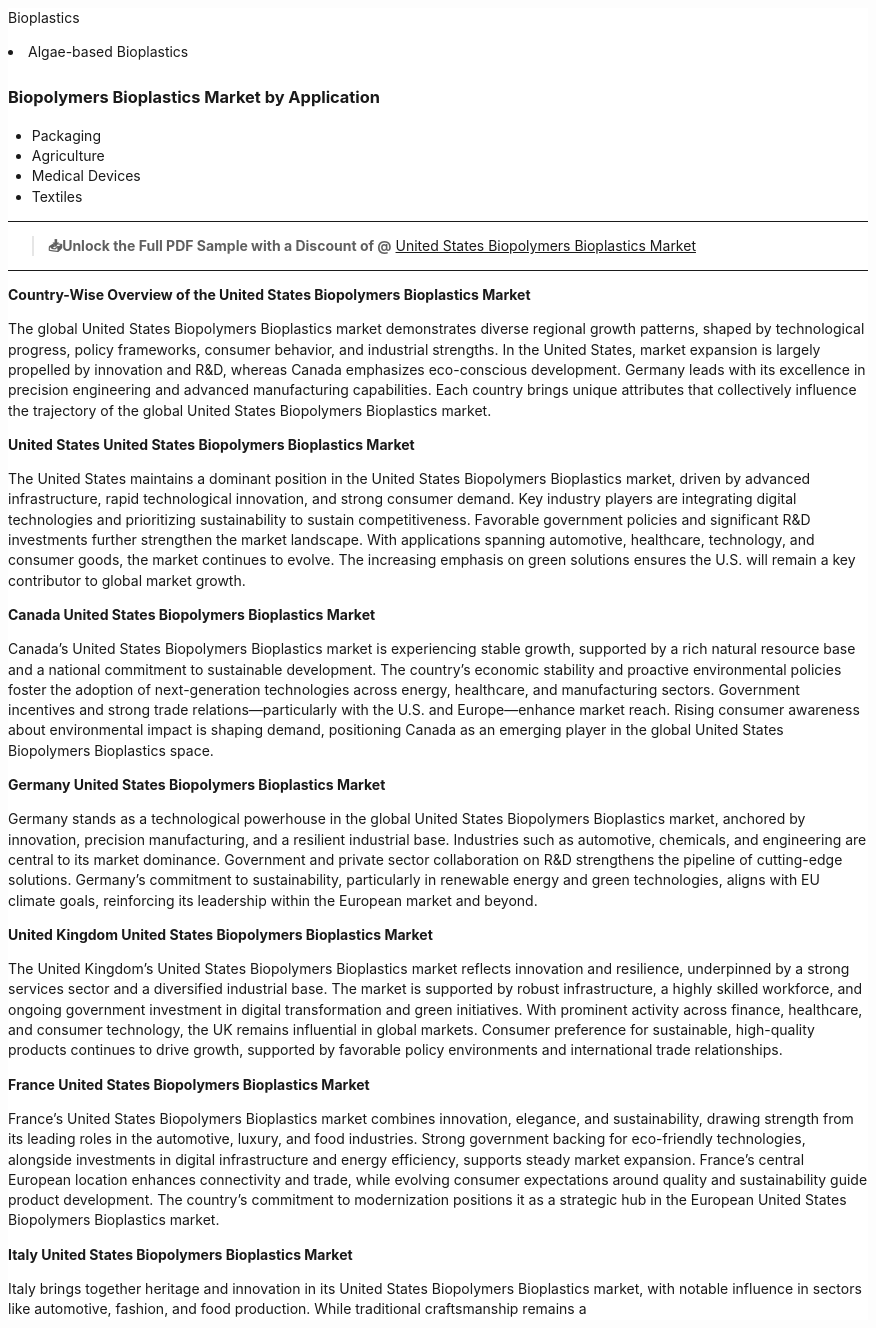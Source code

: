 Bioplastics</li><li> Algae-based Bioplastics</li></ul><h3>Biopolymers Bioplastics Market by Application</h3><ul><li>Packaging</li><li> Agriculture</li><li> Medical Devices</li><li> Textiles</li></ul></p><hr /><blockquote><p><strong>📥Unlock the Full PDF Sample with a Discount of @</strong> <a href="https://www.marketresearchintellect.com/ask-for-discount/?rid=928182&amp;utm_source=Github-April&amp;utm_medium=016">United States Biopolymers Bioplastics Market</a></p></blockquote><hr /><p class="" data-start="217" data-end="261"><strong data-start="217" data-end="261">Country-Wise Overview of the United States Biopolymers Bioplastics Market</strong></p><p class="" data-start="263" data-end="774">The global United States Biopolymers Bioplastics market demonstrates diverse regional growth patterns, shaped by technological progress, policy frameworks, consumer behavior, and industrial strengths. In the United States, market expansion is largely propelled by innovation and R&amp;D, whereas Canada emphasizes eco-conscious development. Germany leads with its excellence in precision engineering and advanced manufacturing capabilities. Each country brings unique attributes that collectively influence the trajectory of the global United States Biopolymers Bioplastics market.</p><p class="" data-start="776" data-end="1421"><strong data-start="776" data-end="805">United States United States Biopolymers Bioplastics Market</strong></p><p class="" data-start="776" data-end="1421">The United States maintains a dominant position in the United States Biopolymers Bioplastics market, driven by advanced infrastructure, rapid technological innovation, and strong consumer demand. Key industry players are integrating digital technologies and prioritizing sustainability to sustain competitiveness. Favorable government policies and significant R&amp;D investments further strengthen the market landscape. With applications spanning automotive, healthcare, technology, and consumer goods, the market continues to evolve. The increasing emphasis on green solutions ensures the U.S. will remain a key contributor to global market growth.</p><p class="" data-start="1423" data-end="2019"><strong data-start="1423" data-end="1445">Canada United States Biopolymers Bioplastics Market</strong></p><p class="" data-start="1423" data-end="2019">Canada&rsquo;s United States Biopolymers Bioplastics market is experiencing stable growth, supported by a rich natural resource base and a national commitment to sustainable development. The country&rsquo;s economic stability and proactive environmental policies foster the adoption of next-generation technologies across energy, healthcare, and manufacturing sectors. Government incentives and strong trade relations&mdash;particularly with the U.S. and Europe&mdash;enhance market reach. Rising consumer awareness about environmental impact is shaping demand, positioning Canada as an emerging player in the global United States Biopolymers Bioplastics space.</p><p class="" data-start="2021" data-end="2591"><strong data-start="2021" data-end="2044">Germany United States Biopolymers Bioplastics Market</strong></p><p class="" data-start="2021" data-end="2591">Germany stands as a technological powerhouse in the global United States Biopolymers Bioplastics market, anchored by innovation, precision manufacturing, and a resilient industrial base. Industries such as automotive, chemicals, and engineering are central to its market dominance. Government and private sector collaboration on R&amp;D strengthens the pipeline of cutting-edge solutions. Germany&rsquo;s commitment to sustainability, particularly in renewable energy and green technologies, aligns with EU climate goals, reinforcing its leadership within the European market and beyond.</p><p class="" data-start="2593" data-end="3221"><strong data-start="2593" data-end="2623">United Kingdom United States Biopolymers Bioplastics Market</strong></p><p class="" data-start="2593" data-end="3221">The United Kingdom&rsquo;s United States Biopolymers Bioplastics market reflects innovation and resilience, underpinned by a strong services sector and a diversified industrial base. The market is supported by robust infrastructure, a highly skilled workforce, and ongoing government investment in digital transformation and green initiatives. With prominent activity across finance, healthcare, and consumer technology, the UK remains influential in global markets. Consumer preference for sustainable, high-quality products continues to drive growth, supported by favorable policy environments and international trade relationships.</p><p class="" data-start="3223" data-end="3838"><strong data-start="3223" data-end="3245">France United States Biopolymers Bioplastics Market</strong></p><p class="" data-start="3223" data-end="3838">France&rsquo;s United States Biopolymers Bioplastics market combines innovation, elegance, and sustainability, drawing strength from its leading roles in the automotive, luxury, and food industries. Strong government backing for eco-friendly technologies, alongside investments in digital infrastructure and energy efficiency, supports steady market expansion. France&rsquo;s central European location enhances connectivity and trade, while evolving consumer expectations around quality and sustainability guide product development. The country&rsquo;s commitment to modernization positions it as a strategic hub in the European United States Biopolymers Bioplastics market.</p><p class="" data-start="3840" data-end="4422"><strong data-start="3840" data-end="3861">Italy United States Biopolymers Bioplastics Market</strong></p><p class="" data-start="3840" data-end="4422">Italy brings together heritage and innovation in its United States Biopolymers Bioplastics market, with notable influence in sectors like automotive, fashion, and food production. While traditional craftsmanship remains a